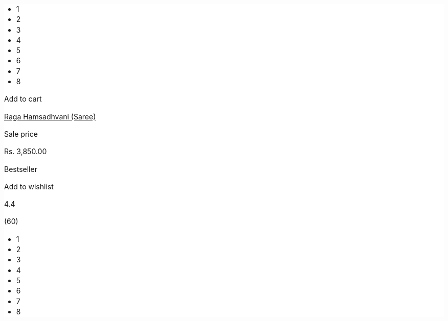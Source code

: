 [](/products/raga-hamsadhvani)

[](/products/raga-hamsadhvani)

[](/products/raga-hamsadhvani)

[](/products/raga-hamsadhvani)

[](/products/raga-hamsadhvani)

[](/products/raga-hamsadhvani)

- 1
- 2
- 3
- 4
- 5
- 6
- 7
- 8

Add to cart

[Raga Hamsadhvani (Saree)](/products/raga-hamsadhvani)

Sale price

Rs. 3,850.00

Bestseller

Add to wishlist

4.4

(60)

[](/products/copper-glitz-blouse)

[](/products/copper-glitz-blouse)

[](/products/copper-glitz-blouse)

[](/products/copper-glitz-blouse)

[](/products/copper-glitz-blouse)

[](/products/copper-glitz-blouse)

[](/products/copper-glitz-blouse)

[](/products/copper-glitz-blouse)

[](/products/copper-glitz-blouse)

- 1
- 2
- 3
- 4
- 5
- 6
- 7
- 8
